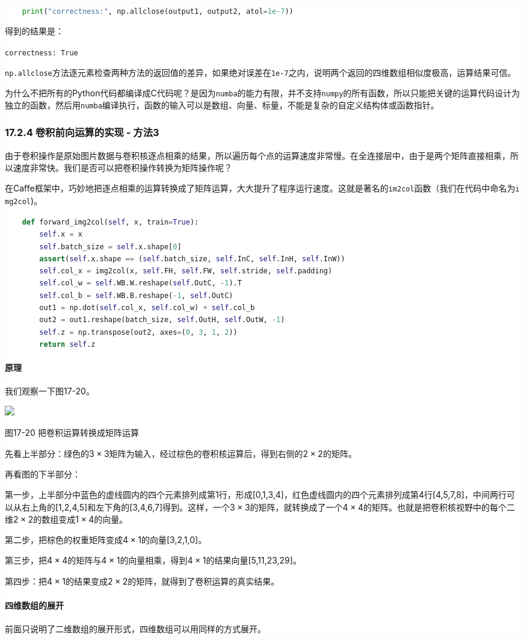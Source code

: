 ```Python
    print("correctness:", np.allclose(output1, output2, atol=1e-7))
```

得到的结果是：

```
correctness: True
```

`np.allclose`方法逐元素检查两种方法的返回值的差异，如果绝对误差在`1e-7`之内，说明两个返回的四维数组相似度极高，运算结果可信。

为什么不把所有的Python代码都编译成C代码呢？是因为`numba`的能力有限，并不支持`numpy`的所有函数，所以只能把关键的运算代码设计为独立的函数，然后用`numba`编译执行，函数的输入可以是数组、向量、标量，不能是复杂的自定义结构体或函数指针。

### 17.2.4 卷积前向运算的实现 - 方法3

由于卷积操作是原始图片数据与卷积核逐点相乘的结果，所以遍历每个点的运算速度非常慢。在全连接层中，由于是两个矩阵直接相乘，所以速度非常快。我们是否可以把卷积操作转换为矩阵操作呢？

在Caffe框架中，巧妙地把逐点相乘的运算转换成了矩阵运算，大大提升了程序运行速度。这就是著名的`im2col`函数（我们在代码中命名为`img2col`)。

```Python
    def forward_img2col(self, x, train=True):
        self.x = x
        self.batch_size = self.x.shape[0]
        assert(self.x.shape == (self.batch_size, self.InC, self.InH, self.InW))
        self.col_x = img2col(x, self.FH, self.FW, self.stride, self.padding)
        self.col_w = self.WB.W.reshape(self.OutC, -1).T
        self.col_b = self.WB.B.reshape(-1, self.OutC)
        out1 = np.dot(self.col_x, self.col_w) + self.col_b
        out2 = out1.reshape(batch_size, self.OutH, self.OutW, -1)
        self.z = np.transpose(out2, axes=(0, 3, 1, 2))
        return self.z
```

#### 原理

我们观察一下图17-20。

![](https://aiedugithub4a2.blob.core.windows.net/a2-images/Images/17/img2col.png)

图17-20 把卷积运算转换成矩阵运算

先看上半部分：绿色的$3\times 3$矩阵为输入，经过棕色的卷积核运算后，得到右侧的$2\times 2$的矩阵。

再看图的下半部分：

第一步，上半部分中蓝色的虚线圆内的四个元素排列成第1行，形成[0,1,3,4]，红色虚线圆内的四个元素排列成第4行[4,5,7,8]，中间两行可以从右上角的[1,2,4,5]和左下角的[3,4,6,7]得到。这样，一个$3\times 3$的矩阵，就转换成了一个$4\times 4$的矩阵。也就是把卷积核视野中的每个二维$2\times 2$的数组变成$1\times 4$的向量。

第二步，把棕色的权重矩阵变成$4\times 1$的向量[3,2,1,0]。

第三步，把$4\times 4$的矩阵与$4\times 1$的向量相乘，得到$4\times 1$的结果向量[5,11,23,29]。

第四步：把$4\times 1$的结果变成$2\times 2$的矩阵，就得到了卷积运算的真实结果。

#### 四维数组的展开

前面只说明了二维数组的展开形式，四维数组可以用同样的方式展开。
